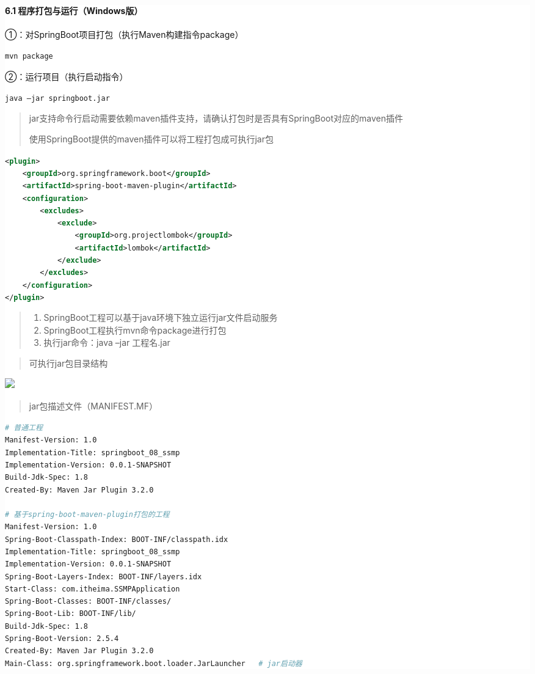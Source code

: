#### 6.1 程序打包与运行（Windows版）

①：对SpringBoot项目打包（执行Maven构建指令package）

```bash
mvn package
```

②：运行项目（执行启动指令）
```bash
java –jar springboot.jar
```

> jar支持命令行启动需要依赖maven插件支持，请确认打包时是否具有SpringBoot对应的maven插件
>
> 使用SpringBoot提供的maven插件可以将工程打包成可执行jar包 

```xml
<plugin>
    <groupId>org.springframework.boot</groupId>
    <artifactId>spring-boot-maven-plugin</artifactId>
    <configuration>
        <excludes>
            <exclude>
                <groupId>org.projectlombok</groupId>
                <artifactId>lombok</artifactId>
            </exclude>
        </excludes>
    </configuration>
</plugin>
```



> 1. SpringBoot工程可以基于java环境下独立运行jar文件启动服务
> 2. SpringBoot工程执行mvn命令package进行打包
> 3. 执行jar命令：java –jar 工程名.jar



> 可执行jar包目录结构



![](https://notes2021.oss-cn-beijing.aliyuncs.com/2021/image-20220304123510884.png)



> jar包描述文件（MANIFEST.MF）

```bash
# 普通工程
Manifest-Version: 1.0
Implementation-Title: springboot_08_ssmp
Implementation-Version: 0.0.1-SNAPSHOT
Build-Jdk-Spec: 1.8
Created-By: Maven Jar Plugin 3.2.0

# 基于spring-boot-maven-plugin打包的工程
Manifest-Version: 1.0
Spring-Boot-Classpath-Index: BOOT-INF/classpath.idx
Implementation-Title: springboot_08_ssmp
Implementation-Version: 0.0.1-SNAPSHOT
Spring-Boot-Layers-Index: BOOT-INF/layers.idx
Start-Class: com.itheima.SSMPApplication
Spring-Boot-Classes: BOOT-INF/classes/
Spring-Boot-Lib: BOOT-INF/lib/
Build-Jdk-Spec: 1.8
Spring-Boot-Version: 2.5.4
Created-By: Maven Jar Plugin 3.2.0
Main-Class: org.springframework.boot.loader.JarLauncher   # jar启动器
```
